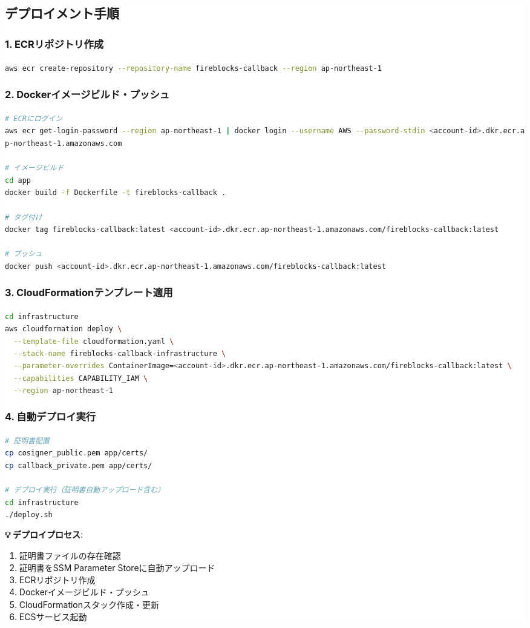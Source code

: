 ## デプロイメント手順

### 1. ECRリポジトリ作成
```bash
aws ecr create-repository --repository-name fireblocks-callback --region ap-northeast-1
```

### 2. Dockerイメージビルド・プッシュ
```bash
# ECRにログイン
aws ecr get-login-password --region ap-northeast-1 | docker login --username AWS --password-stdin <account-id>.dkr.ecr.ap-northeast-1.amazonaws.com

# イメージビルド
cd app
docker build -f Dockerfile -t fireblocks-callback .

# タグ付け
docker tag fireblocks-callback:latest <account-id>.dkr.ecr.ap-northeast-1.amazonaws.com/fireblocks-callback:latest

# プッシュ
docker push <account-id>.dkr.ecr.ap-northeast-1.amazonaws.com/fireblocks-callback:latest
```

### 3. CloudFormationテンプレート適用
```bash
cd infrastructure
aws cloudformation deploy \
  --template-file cloudformation.yaml \
  --stack-name fireblocks-callback-infrastructure \
  --parameter-overrides ContainerImage=<account-id>.dkr.ecr.ap-northeast-1.amazonaws.com/fireblocks-callback:latest \
  --capabilities CAPABILITY_IAM \
  --region ap-northeast-1
```

### 4. 自動デプロイ実行
```bash
# 証明書配置
cp cosigner_public.pem app/certs/
cp callback_private.pem app/certs/

# デプロイ実行（証明書自動アップロード含む）
cd infrastructure
./deploy.sh
```

**💡 デプロイプロセス**:
1. 証明書ファイルの存在確認
2. 証明書をSSM Parameter Storeに自動アップロード
3. ECRリポジトリ作成
4. Dockerイメージビルド・プッシュ
5. CloudFormationスタック作成・更新
6. ECSサービス起動
